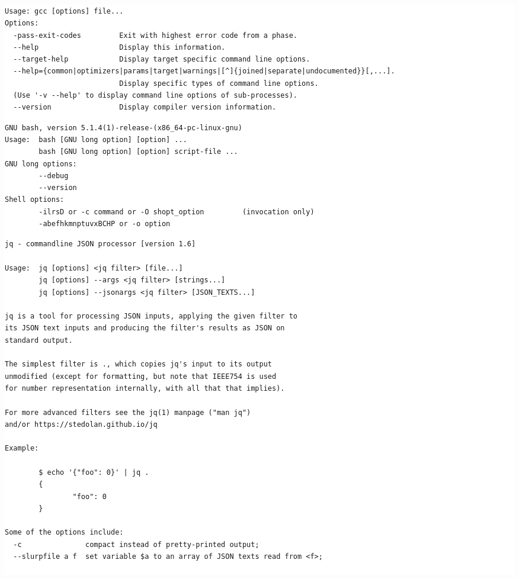 
```
Usage: gcc [options] file...
Options:
  -pass-exit-codes         Exit with highest error code from a phase.
  --help                   Display this information.
  --target-help            Display target specific command line options.
  --help={common|optimizers|params|target|warnings|[^]{joined|separate|undocumented}}[,...].
                           Display specific types of command line options.
  (Use '-v --help' to display command line options of sub-processes).
  --version                Display compiler version information.
```

```
GNU bash, version 5.1.4(1)-release-(x86_64-pc-linux-gnu)
Usage:  bash [GNU long option] [option] ...
        bash [GNU long option] [option] script-file ...
GNU long options:
        --debug
        --version
Shell options:
        -ilrsD or -c command or -O shopt_option         (invocation only)
        -abefhkmnptuvxBCHP or -o option
```

```
jq - commandline JSON processor [version 1.6]

Usage:  jq [options] <jq filter> [file...]
        jq [options] --args <jq filter> [strings...]
        jq [options] --jsonargs <jq filter> [JSON_TEXTS...]

jq is a tool for processing JSON inputs, applying the given filter to
its JSON text inputs and producing the filter's results as JSON on
standard output.

The simplest filter is ., which copies jq's input to its output
unmodified (except for formatting, but note that IEEE754 is used
for number representation internally, with all that that implies).

For more advanced filters see the jq(1) manpage ("man jq")
and/or https://stedolan.github.io/jq

Example:

        $ echo '{"foo": 0}' | jq .
        {
                "foo": 0
        }

Some of the options include:
  -c               compact instead of pretty-printed output;
  --slurpfile a f  set variable $a to an array of JSON texts read from <f>;


```


[GNU]: https://www.gnu.org/software/libc/manual/html_node/Argument-Syntax.html
[POSIX]: https://pubs.opengroup.org/onlinepubs/9699919799.2018edition/basedefs/V1_chap12.html